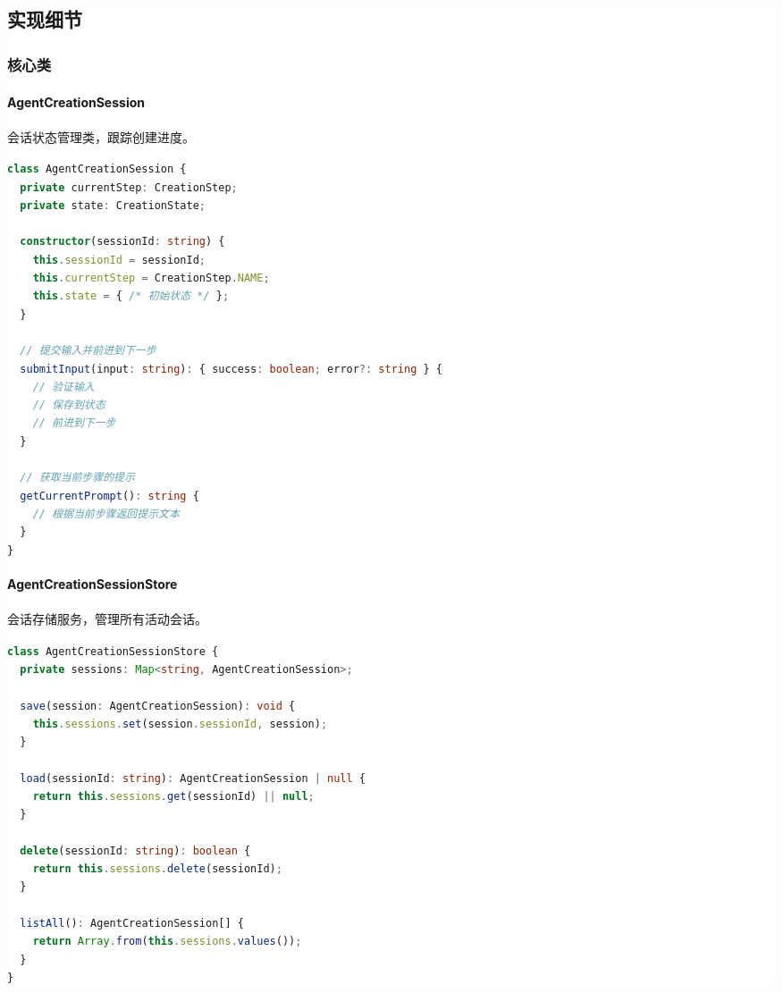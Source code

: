 
## 实现细节

### 核心类

#### AgentCreationSession

会话状态管理类，跟踪创建进度。

```typescript
class AgentCreationSession {
  private currentStep: CreationStep;
  private state: CreationState;

  constructor(sessionId: string) {
    this.sessionId = sessionId;
    this.currentStep = CreationStep.NAME;
    this.state = { /* 初始状态 */ };
  }

  // 提交输入并前进到下一步
  submitInput(input: string): { success: boolean; error?: string } {
    // 验证输入
    // 保存到状态
    // 前进到下一步
  }

  // 获取当前步骤的提示
  getCurrentPrompt(): string {
    // 根据当前步骤返回提示文本
  }
}
```

#### AgentCreationSessionStore

会话存储服务，管理所有活动会话。

```typescript
class AgentCreationSessionStore {
  private sessions: Map<string, AgentCreationSession>;

  save(session: AgentCreationSession): void {
    this.sessions.set(session.sessionId, session);
  }

  load(sessionId: string): AgentCreationSession | null {
    return this.sessions.get(sessionId) || null;
  }

  delete(sessionId: string): boolean {
    return this.sessions.delete(sessionId);
  }

  listAll(): AgentCreationSession[] {
    return Array.from(this.sessions.values());
  }
}
```
